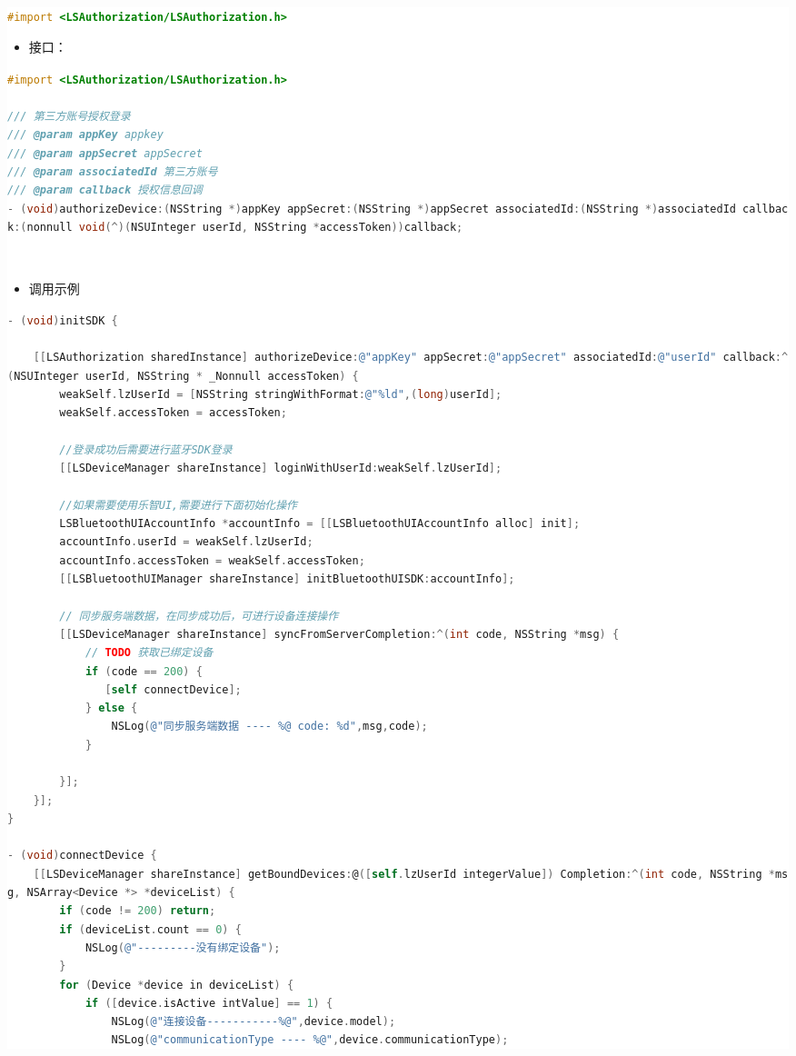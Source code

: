 

```objectivec
#import <LSAuthorization/LSAuthorization.h>
```


- 接口：



```objectivec
#import <LSAuthorization/LSAuthorization.h>

/// 第三方账号授权登录
/// @param appKey appkey
/// @param appSecret appSecret
/// @param associatedId 第三方账号
/// @param callback 授权信息回调
- (void)authorizeDevice:(NSString *)appKey appSecret:(NSString *)appSecret associatedId:(NSString *)associatedId callback:(nonnull void(^)(NSUInteger userId, NSString *accessToken))callback;
```

<br />

- 调用示例



```objectivec
- (void)initSDK {
    
    [[LSAuthorization sharedInstance] authorizeDevice:@"appKey" appSecret:@"appSecret" associatedId:@"userId" callback:^(NSUInteger userId, NSString * _Nonnull accessToken) {
        weakSelf.lzUserId = [NSString stringWithFormat:@"%ld",(long)userId];
        weakSelf.accessToken = accessToken;
        
        //登录成功后需要进行蓝牙SDK登录
        [[LSDeviceManager shareInstance] loginWithUserId:weakSelf.lzUserId];
        
		//如果需要使用乐智UI,需要进行下面初始化操作
        LSBluetoothUIAccountInfo *accountInfo = [[LSBluetoothUIAccountInfo alloc] init];
        accountInfo.userId = weakSelf.lzUserId;
        accountInfo.accessToken = weakSelf.accessToken;
        [[LSBluetoothUIManager shareInstance] initBluetoothUISDK:accountInfo];
        
        // 同步服务端数据，在同步成功后，可进行设备连接操作
        [[LSDeviceManager shareInstance] syncFromServerCompletion:^(int code, NSString *msg) {
            // TODO 获取已绑定设备
            if (code == 200) {
               [self connectDevice];
            } else {
                NSLog(@"同步服务端数据 ---- %@ code: %d",msg,code);
            }

        }];
    }];
}

- (void)connectDevice {
    [[LSDeviceManager shareInstance] getBoundDevices:@([self.lzUserId integerValue]) Completion:^(int code, NSString *msg, NSArray<Device *> *deviceList) {
        if (code != 200) return;
        if (deviceList.count == 0) {
            NSLog(@"---------没有绑定设备");
        }
        for (Device *device in deviceList) {
            if ([device.isActive intValue] == 1) {
                NSLog(@"连接设备-----------%@",device.model);
                NSLog(@"communicationType ---- %@",device.communicationType);
```